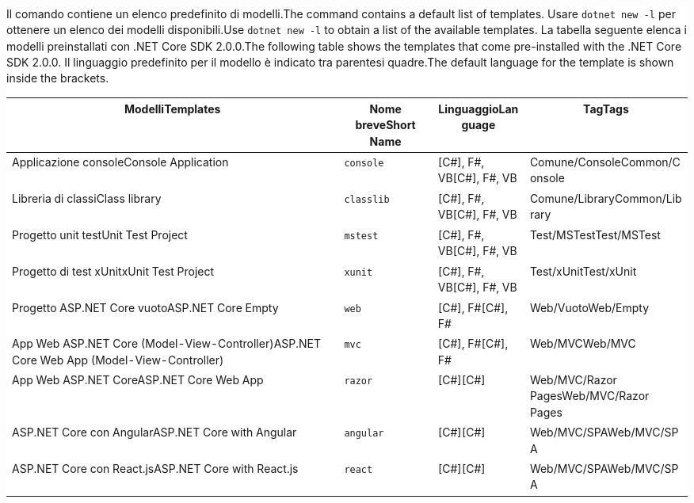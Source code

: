 <span data-ttu-id="a9c8f-251">Il comando contiene un elenco predefinito di modelli.</span><span class="sxs-lookup"><span data-stu-id="a9c8f-251">The command contains a default list of templates.</span></span> <span data-ttu-id="a9c8f-252">Usare `dotnet new -l` per ottenere un elenco dei modelli disponibili.</span><span class="sxs-lookup"><span data-stu-id="a9c8f-252">Use `dotnet new -l` to obtain a list of the available templates.</span></span> <span data-ttu-id="a9c8f-253">La tabella seguente elenca i modelli preinstallati con .NET Core SDK 2.0.0.</span><span class="sxs-lookup"><span data-stu-id="a9c8f-253">The following table shows the templates that come pre-installed with the .NET Core SDK 2.0.0.</span></span> <span data-ttu-id="a9c8f-254">Il linguaggio predefinito per il modello è indicato tra parentesi quadre.</span><span class="sxs-lookup"><span data-stu-id="a9c8f-254">The default language for the template is shown inside the brackets.</span></span>

| <span data-ttu-id="a9c8f-255">Modelli</span><span class="sxs-lookup"><span data-stu-id="a9c8f-255">Templates</span></span>                                    | <span data-ttu-id="a9c8f-256">Nome breve</span><span class="sxs-lookup"><span data-stu-id="a9c8f-256">Short Name</span></span>    | <span data-ttu-id="a9c8f-257">Linguaggio</span><span class="sxs-lookup"><span data-stu-id="a9c8f-257">Language</span></span>     | <span data-ttu-id="a9c8f-258">Tag</span><span class="sxs-lookup"><span data-stu-id="a9c8f-258">Tags</span></span>                |
|----------------------------------------------|---------------|--------------|---------------------|
| <span data-ttu-id="a9c8f-259">Applicazione console</span><span class="sxs-lookup"><span data-stu-id="a9c8f-259">Console Application</span></span>                          | `console`     | <span data-ttu-id="a9c8f-260">[C#], F#, VB</span><span class="sxs-lookup"><span data-stu-id="a9c8f-260">[C#], F#, VB</span></span> | <span data-ttu-id="a9c8f-261">Comune/Console</span><span class="sxs-lookup"><span data-stu-id="a9c8f-261">Common/Console</span></span>      |
| <span data-ttu-id="a9c8f-262">Libreria di classi</span><span class="sxs-lookup"><span data-stu-id="a9c8f-262">Class library</span></span>                                | `classlib`    | <span data-ttu-id="a9c8f-263">[C#], F#, VB</span><span class="sxs-lookup"><span data-stu-id="a9c8f-263">[C#], F#, VB</span></span> | <span data-ttu-id="a9c8f-264">Comune/Library</span><span class="sxs-lookup"><span data-stu-id="a9c8f-264">Common/Library</span></span>      |
| <span data-ttu-id="a9c8f-265">Progetto unit test</span><span class="sxs-lookup"><span data-stu-id="a9c8f-265">Unit Test Project</span></span>                            | `mstest`      | <span data-ttu-id="a9c8f-266">[C#], F#, VB</span><span class="sxs-lookup"><span data-stu-id="a9c8f-266">[C#], F#, VB</span></span> | <span data-ttu-id="a9c8f-267">Test/MSTest</span><span class="sxs-lookup"><span data-stu-id="a9c8f-267">Test/MSTest</span></span>         |
| <span data-ttu-id="a9c8f-268">Progetto di test xUnit</span><span class="sxs-lookup"><span data-stu-id="a9c8f-268">xUnit Test Project</span></span>                           | `xunit`       | <span data-ttu-id="a9c8f-269">[C#], F#, VB</span><span class="sxs-lookup"><span data-stu-id="a9c8f-269">[C#], F#, VB</span></span> | <span data-ttu-id="a9c8f-270">Test/xUnit</span><span class="sxs-lookup"><span data-stu-id="a9c8f-270">Test/xUnit</span></span>          |
| <span data-ttu-id="a9c8f-271">Progetto ASP.NET Core vuoto</span><span class="sxs-lookup"><span data-stu-id="a9c8f-271">ASP.NET Core Empty</span></span>                           | `web`         | <span data-ttu-id="a9c8f-272">[C#], F#</span><span class="sxs-lookup"><span data-stu-id="a9c8f-272">[C#], F#</span></span>     | <span data-ttu-id="a9c8f-273">Web/Vuoto</span><span class="sxs-lookup"><span data-stu-id="a9c8f-273">Web/Empty</span></span>           |
| <span data-ttu-id="a9c8f-274">App Web ASP.NET Core (Model-View-Controller)</span><span class="sxs-lookup"><span data-stu-id="a9c8f-274">ASP.NET Core Web App (Model-View-Controller)</span></span> | `mvc`         | <span data-ttu-id="a9c8f-275">[C#], F#</span><span class="sxs-lookup"><span data-stu-id="a9c8f-275">[C#], F#</span></span>     | <span data-ttu-id="a9c8f-276">Web/MVC</span><span class="sxs-lookup"><span data-stu-id="a9c8f-276">Web/MVC</span></span>             |
| <span data-ttu-id="a9c8f-277">App Web ASP.NET Core</span><span class="sxs-lookup"><span data-stu-id="a9c8f-277">ASP.NET Core Web App</span></span>                         | `razor`       | <span data-ttu-id="a9c8f-278">[C#]</span><span class="sxs-lookup"><span data-stu-id="a9c8f-278">[C#]</span></span>         | <span data-ttu-id="a9c8f-279">Web/MVC/Razor Pages</span><span class="sxs-lookup"><span data-stu-id="a9c8f-279">Web/MVC/Razor Pages</span></span> |
| <span data-ttu-id="a9c8f-280">ASP.NET Core con Angular</span><span class="sxs-lookup"><span data-stu-id="a9c8f-280">ASP.NET Core with Angular</span></span>                    | `angular`     | <span data-ttu-id="a9c8f-281">[C#]</span><span class="sxs-lookup"><span data-stu-id="a9c8f-281">[C#]</span></span>         | <span data-ttu-id="a9c8f-282">Web/MVC/SPA</span><span class="sxs-lookup"><span data-stu-id="a9c8f-282">Web/MVC/SPA</span></span>         |
| <span data-ttu-id="a9c8f-283">ASP.NET Core con React.js</span><span class="sxs-lookup"><span data-stu-id="a9c8f-283">ASP.NET Core with React.js</span></span>                   | `react`       | <span data-ttu-id="a9c8f-284">[C#]</span><span class="sxs-lookup"><span data-stu-id="a9c8f-284">[C#]</span></span>         | <span data-ttu-id="a9c8f-285">Web/MVC/SPA</span><span class="sxs-lookup"><span data-stu-id="a9c8f-285">Web/MVC/SPA</span></span>         |